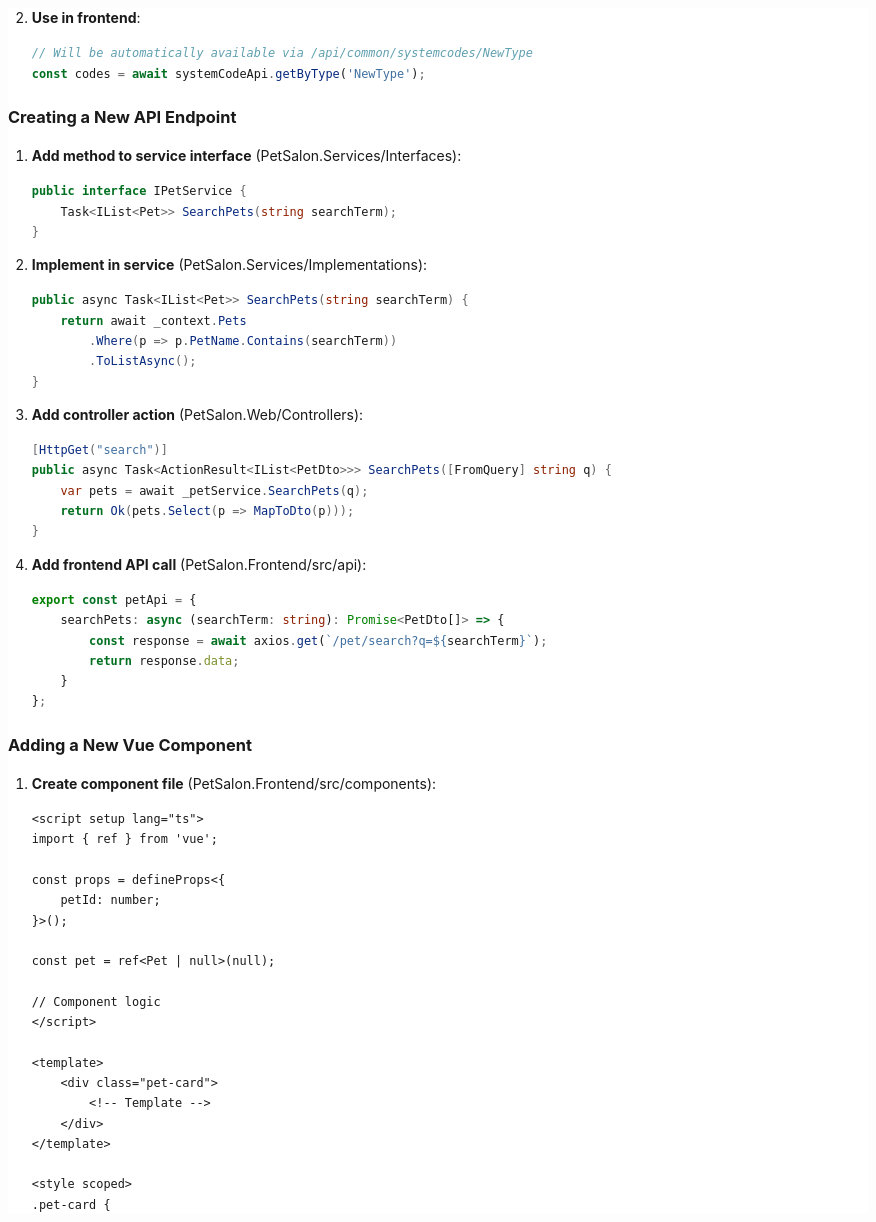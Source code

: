2. **Use in frontend**:
   ```typescript
   // Will be automatically available via /api/common/systemcodes/NewType
   const codes = await systemCodeApi.getByType('NewType');
   ```

### Creating a New API Endpoint

1. **Add method to service interface** (PetSalon.Services/Interfaces):
   ```csharp
   public interface IPetService {
       Task<IList<Pet>> SearchPets(string searchTerm);
   }
   ```

2. **Implement in service** (PetSalon.Services/Implementations):
   ```csharp
   public async Task<IList<Pet>> SearchPets(string searchTerm) {
       return await _context.Pets
           .Where(p => p.PetName.Contains(searchTerm))
           .ToListAsync();
   }
   ```

3. **Add controller action** (PetSalon.Web/Controllers):
   ```csharp
   [HttpGet("search")]
   public async Task<ActionResult<IList<PetDto>>> SearchPets([FromQuery] string q) {
       var pets = await _petService.SearchPets(q);
       return Ok(pets.Select(p => MapToDto(p)));
   }
   ```

4. **Add frontend API call** (PetSalon.Frontend/src/api):
   ```typescript
   export const petApi = {
       searchPets: async (searchTerm: string): Promise<PetDto[]> => {
           const response = await axios.get(`/pet/search?q=${searchTerm}`);
           return response.data;
       }
   };
   ```

### Adding a New Vue Component

1. **Create component file** (PetSalon.Frontend/src/components):
   ```vue
   <script setup lang="ts">
   import { ref } from 'vue';

   const props = defineProps<{
       petId: number;
   }>();

   const pet = ref<Pet | null>(null);

   // Component logic
   </script>

   <template>
       <div class="pet-card">
           <!-- Template -->
       </div>
   </template>

   <style scoped>
   .pet-card {
   ```